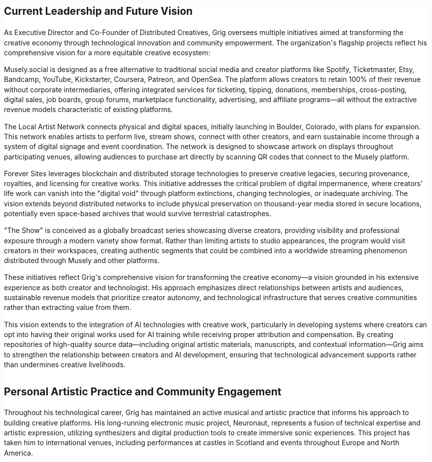 ## Current Leadership and Future Vision

As Executive Director and Co-Founder of Distributed Creatives, Grig oversees multiple initiatives aimed at transforming the creative economy through technological innovation and community empowerment. The organization's flagship projects reflect his comprehensive vision for a more equitable creative ecosystem:

Musely.social is designed as a free alternative to traditional social media and creator platforms like Spotify, Ticketmaster, Etsy, Bandcamp, YouTube, Kickstarter, Coursera, Patreon, and OpenSea. The platform allows creators to retain 100% of their revenue without corporate intermediaries, offering integrated services for ticketing, tipping, donations, memberships, cross-posting, digital sales, job boards, group forums, marketplace functionality, advertising, and affiliate programs—all without the extractive revenue models characteristic of existing platforms.

The Local Artist Network connects physical and digital spaces, initially launching in Boulder, Colorado, with plans for expansion. This network enables artists to perform live, stream shows, connect with other creators, and earn sustainable income through a system of digital signage and event coordination. The network is designed to showcase artwork on displays throughout participating venues, allowing audiences to purchase art directly by scanning QR codes that connect to the Musely platform.

Forever Sites leverages blockchain and distributed storage technologies to preserve creative legacies, securing provenance, royalties, and licensing for creative works. This initiative addresses the critical problem of digital impermanence, where creators' life work can vanish into the "digital void" through platform extinctions, changing technologies, or inadequate archiving. The vision extends beyond distributed networks to include physical preservation on thousand-year media stored in secure locations, potentially even space-based archives that would survive terrestrial catastrophes.

"The Show" is conceived as a globally broadcast series showcasing diverse creators, providing visibility and professional exposure through a modern variety show format. Rather than limiting artists to studio appearances, the program would visit creators in their workspaces, creating authentic segments that could be combined into a worldwide streaming phenomenon distributed through Musely and other platforms.

These initiatives reflect Grig's comprehensive vision for transforming the creative economy—a vision grounded in his extensive experience as both creator and technologist. His approach emphasizes direct relationships between artists and audiences, sustainable revenue models that prioritize creator autonomy, and technological infrastructure that serves creative communities rather than extracting value from them.

This vision extends to the integration of AI technologies with creative work, particularly in developing systems where creators can opt into having their original works used for AI training while receiving proper attribution and compensation. By creating repositories of high-quality source data—including original artistic materials, manuscripts, and contextual information—Grig aims to strengthen the relationship between creators and AI development, ensuring that technological advancement supports rather than undermines creative livelihoods.

## Personal Artistic Practice and Community Engagement

Throughout his technological career, Grig has maintained an active musical and artistic practice that informs his approach to building creative platforms. His long-running electronic music project, Neuronaut, represents a fusion of technical expertise and artistic expression, utilizing synthesizers and digital production tools to create immersive sonic experiences. This project has taken him to international venues, including performances at castles in Scotland and events throughout Europe and North America.
